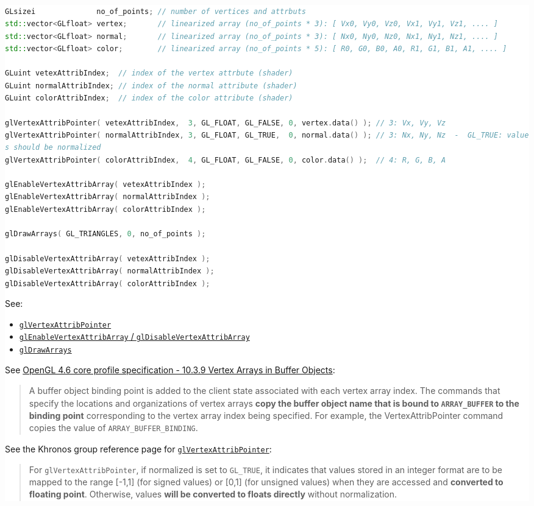 ```cpp
GLsizei              no_of_points; // number of vertices and attrbuts
std::vector<GLfloat> vertex;       // linearized array (no_of_points * 3): [ Vx0, Vy0, Vz0, Vx1, Vy1, Vz1, .... ]
std::vector<GLfloat> normal;       // linearized array (no_of_points * 3): [ Nx0, Ny0, Nz0, Nx1, Ny1, Nz1, .... ]
std::vector<GLfloat> color;        // linearized array (no_of_points * 5): [ R0, G0, B0, A0, R1, G1, B1, A1, .... ]

GLuint vetexAttribIndex;  // index of the vertex attrbute (shader)
GLuint normalAttribIndex; // index of the normal attribute (shader)
GLuint colorAttribIndex;  // index of the color attribute (shader)

glVertexAttribPointer( vetexAttribIndex,  3, GL_FLOAT, GL_FALSE, 0, vertex.data() ); // 3: Vx, Vy, Vz
glVertexAttribPointer( normalAttribIndex, 3, GL_FLOAT, GL_TRUE,  0, normal.data() ); // 3: Nx, Ny, Nz  -  GL_TRUE: values should be normalized
glVertexAttribPointer( colorAttribIndex,  4, GL_FLOAT, GL_FALSE, 0, color.data() );  // 4: R, G, B, A

glEnableVertexAttribArray( vetexAttribIndex );
glEnableVertexAttribArray( normalAttribIndex );
glEnableVertexAttribArray( colorAttribIndex );

glDrawArrays( GL_TRIANGLES, 0, no_of_points ); 

glDisableVertexAttribArray( vetexAttribIndex );
glDisableVertexAttribArray( normalAttribIndex );
glDisableVertexAttribArray( colorAttribIndex );
```

See:

- [`glVertexAttribPointer`](https://www.khronos.org/registry/OpenGL-Refpages/gl4/html/glVertexAttribPointer.xhtml)
- [`glEnableVertexAttribArray` / `glDisableVertexAttribArray`](https://www.khronos.org/registry/OpenGL-Refpages/gl4/html/glEnableVertexAttribArray.xhtml)
- [`glDrawArrays`](https://www.khronos.org/registry/OpenGL-Refpages/gl2.1/xhtml/glDrawArrays.xml)    

See [OpenGL 4.6 core profile specification - 10.3.9 Vertex Arrays in Buffer Objects](https://www.khronos.org/registry/OpenGL/specs/gl/glspec46.core.pdf):

> A buffer object binding point is added to the client state associated with each vertex array index. The commands that specify the locations and organizations of vertex arrays **copy the buffer object name that is bound to `ARRAY_BUFFER` to the binding point** corresponding to the vertex array index being specified. For example, the VertexAttribPointer command copies the value of `ARRAY_BUFFER_BINDING`.

See the Khronos group reference page for [`glVertexAttribPointer`](https://www.khronos.org/registry/OpenGL-Refpages/gl4/html/glVertexAttribPointer.xhtml):

> For `glVertexAttribPointer`, if normalized is set to `GL_TRUE`, it indicates that values stored in an integer format are to be mapped to the range [-1,1] (for signed values) or [0,1] (for unsigned values) when they are accessed and **converted to floating point**. Otherwise, values **will be converted to floats directly** without normalization.
  